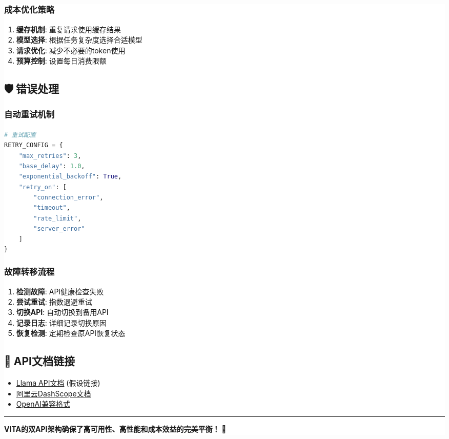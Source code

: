 ### 成本优化策略
1. **缓存机制**: 重复请求使用缓存结果
2. **模型选择**: 根据任务复杂度选择合适模型
3. **请求优化**: 减少不必要的token使用
4. **预算控制**: 设置每日消费限额

## 🛡️ 错误处理

### 自动重试机制
```python
# 重试配置
RETRY_CONFIG = {
    "max_retries": 3,
    "base_delay": 1.0,
    "exponential_backoff": True,
    "retry_on": [
        "connection_error",
        "timeout",
        "rate_limit",
        "server_error"
    ]
}
```

### 故障转移流程
1. **检测故障**: API健康检查失败
2. **尝试重试**: 指数退避重试
3. **切换API**: 自动切换到备用API
4. **记录日志**: 详细记录切换原因
5. **恢复检测**: 定期检查原API恢复状态

## 🔗 API文档链接

- [Llama API文档](https://docs.llama-api.com/) (假设链接)
- [阿里云DashScope文档](https://help.aliyun.com/zh/dashscope/)
- [OpenAI兼容格式](https://platform.openai.com/docs/api-reference)

---

**VITA的双API架构确保了高可用性、高性能和成本效益的完美平衡！** 🚀 